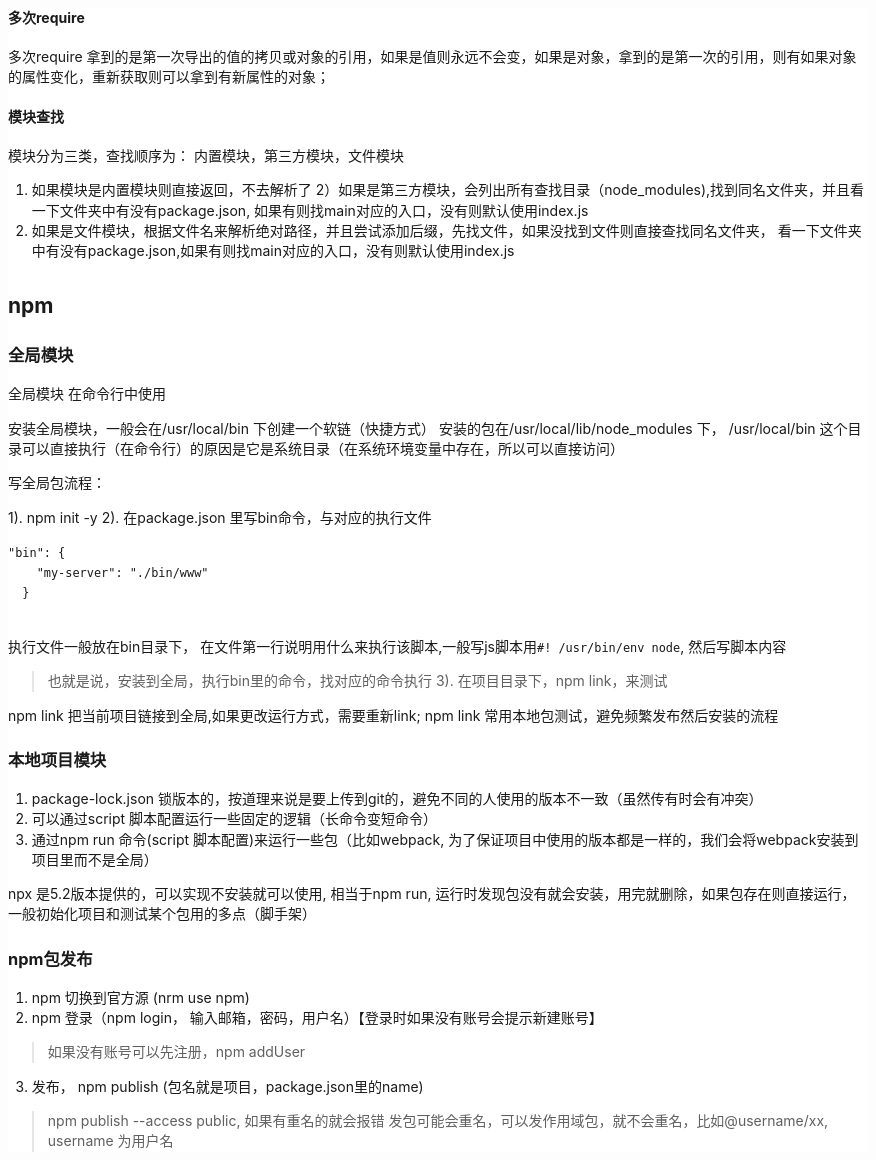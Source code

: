 #### 多次require

多次require 拿到的是第一次导出的值的拷贝或对象的引用，如果是值则永远不会变，如果是对象，拿到的是第一次的引用，则有如果对象的属性变化，重新获取则可以拿到有新属性的对象；

#### 模块查找

模块分为三类，查找顺序为： 内置模块，第三方模块，文件模块

1) 如果模块是内置模块则直接返回，不去解析了
2）如果是第三方模块，会列出所有查找目录（node_modules),找到同名文件夹，并且看一下文件夹中有没有package.json,
如果有则找main对应的入口，没有则默认使用index.js
3) 如果是文件模块，根据文件名来解析绝对路径，并且尝试添加后缀，先找文件，如果没找到文件则直接查找同名文件夹，
看一下文件夹中有没有package.json,如果有则找main对应的入口，没有则默认使用index.js


## npm 

### 全局模块

全局模块 在命令行中使用

安装全局模块，一般会在/usr/local/bin 下创建一个软链（快捷方式） 安装的包在/usr/local/lib/node_modules 下，
/usr/local/bin 这个目录可以直接执行（在命令行）的原因是它是系统目录（在系统环境变量中存在，所以可以直接访问）

写全局包流程：

1). npm init -y 
2). 在package.json 里写bin命令，与对应的执行文件

```
"bin": {
    "my-server": "./bin/www"
  }
  
```
  
执行文件一般放在bin目录下， 在文件第一行说明用什么来执行该脚本,一般写js脚本用`#! /usr/bin/env node`, 然后写脚本内容
> 也就是说，安装到全局，执行bin里的命令，找对应的命令执行
3). 在项目目录下，npm link，来测试


npm link 把当前项目链接到全局,如果更改运行方式，需要重新link; npm link 常用本地包测试，避免频繁发布然后安装的流程


### 本地项目模块

1. package-lock.json 锁版本的，按道理来说是要上传到git的，避免不同的人使用的版本不一致（虽然传有时会有冲突）
2. 可以通过script 脚本配置运行一些固定的逻辑（长命令变短命令）
3. 通过npm run 命令(script 脚本配置)来运行一些包（比如webpack, 为了保证项目中使用的版本都是一样的，我们会将webpack安装到项目里而不是全局） 


npx 是5.2版本提供的，可以实现不安装就可以使用, 相当于npm run, 运行时发现包没有就会安装，用完就删除，如果包存在则直接运行，一般初始化项目和测试某个包用的多点（脚手架）


### npm包发布

1. npm 切换到官方源 (nrm use npm)
2. npm 登录（npm login， 输入邮箱，密码，用户名）【登录时如果没有账号会提示新建账号】
  > 如果没有账号可以先注册，npm addUser
3. 发布， npm publish (包名就是项目，package.json里的name)
> npm publish --access public,  如果有重名的就会报错
>  发包可能会重名，可以发作用域包，就不会重名，比如@username/xx, username 为用户名
